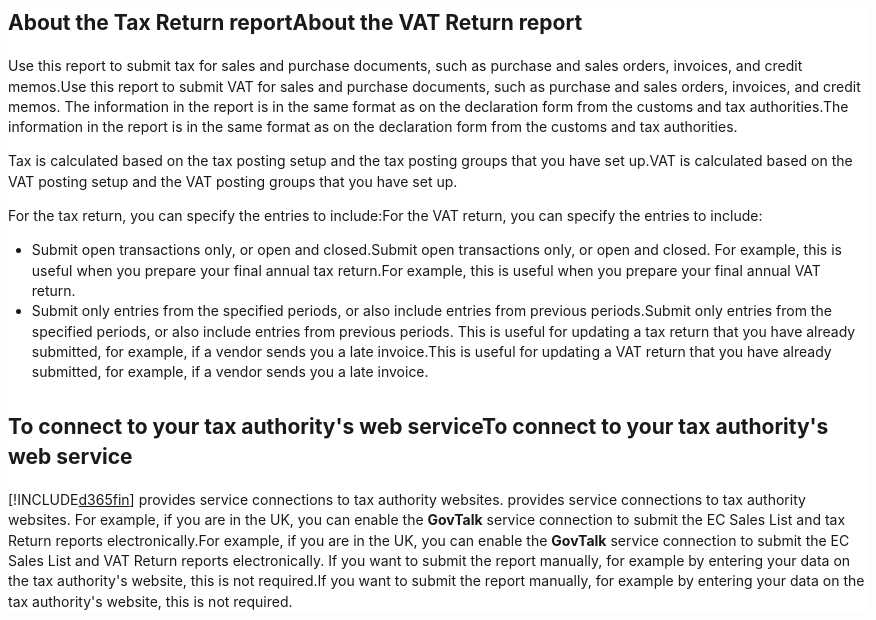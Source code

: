## <a name="about-the-vat-return-report"></a><span data-ttu-id="255aa-124">About the Tax Return report</span><span class="sxs-lookup"><span data-stu-id="255aa-124">About the VAT Return report</span></span>
<span data-ttu-id="255aa-125">Use this report to submit tax for sales and purchase documents, such as purchase and sales orders, invoices, and credit memos.</span><span class="sxs-lookup"><span data-stu-id="255aa-125">Use this report to submit VAT for sales and purchase documents, such as purchase and sales orders, invoices, and credit memos.</span></span> <span data-ttu-id="255aa-126">The information in the report is in the same format as on the declaration form from the customs and tax authorities.</span><span class="sxs-lookup"><span data-stu-id="255aa-126">The information in the report is in the same format as on the declaration form from the customs and tax authorities.</span></span>  

<span data-ttu-id="255aa-127">Tax is calculated based on the tax posting setup and the tax posting groups that you have set up.</span><span class="sxs-lookup"><span data-stu-id="255aa-127">VAT is calculated based on the VAT posting setup and the VAT posting groups that you have set up.</span></span>

<span data-ttu-id="255aa-128">For the tax return, you can specify the entries to include:</span><span class="sxs-lookup"><span data-stu-id="255aa-128">For the VAT return, you can specify the entries to include:</span></span>

* <span data-ttu-id="255aa-129">Submit open transactions only, or open and closed.</span><span class="sxs-lookup"><span data-stu-id="255aa-129">Submit open transactions only, or open and closed.</span></span> <span data-ttu-id="255aa-130">For example, this is useful when you prepare your final annual tax return.</span><span class="sxs-lookup"><span data-stu-id="255aa-130">For example, this is useful when you prepare your final annual VAT return.</span></span>
* <span data-ttu-id="255aa-131">Submit only entries from the specified periods, or also include entries from previous periods.</span><span class="sxs-lookup"><span data-stu-id="255aa-131">Submit only entries from the specified periods, or also include entries from previous periods.</span></span> <span data-ttu-id="255aa-132">This is useful for updating a tax return that you have already submitted, for example, if a vendor sends you a late invoice.</span><span class="sxs-lookup"><span data-stu-id="255aa-132">This is useful for updating a VAT return that you have already submitted, for example, if a vendor sends you a late invoice.</span></span>    

## <a name="to-connect-to-your-tax-authoritys-web-service"></a><span data-ttu-id="255aa-133">To connect to your tax authority's web service</span><span class="sxs-lookup"><span data-stu-id="255aa-133">To connect to your tax authority's web service</span></span>
[!INCLUDE[d365fin](includes/d365fin_md.md)]<span data-ttu-id="255aa-134"> provides service connections to tax authority websites.</span><span class="sxs-lookup"><span data-stu-id="255aa-134"> provides service connections to tax authority websites.</span></span> <span data-ttu-id="255aa-135">For example, if you are in the UK, you can enable the **GovTalk** service connection to submit the EC Sales List and tax Return reports electronically.</span><span class="sxs-lookup"><span data-stu-id="255aa-135">For example, if you are in the UK, you can enable the **GovTalk** service connection to submit the EC Sales List and VAT Return reports electronically.</span></span> <span data-ttu-id="255aa-136">If you want to submit the report manually, for example by entering your data on the tax authority's website, this is not required.</span><span class="sxs-lookup"><span data-stu-id="255aa-136">If you want to submit the report manually, for example by entering your data on the tax authority's website, this is not required.</span></span>   
